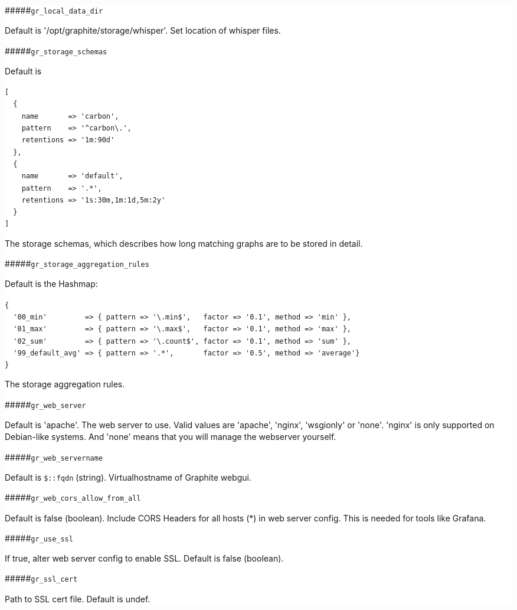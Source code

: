 #####`gr_local_data_dir`

Default is '/opt/graphite/storage/whisper'. Set location of whisper files.

#####`gr_storage_schemas`

Default is
```
[
  {
    name       => 'carbon',
    pattern    => '^carbon\.',
    retentions => '1m:90d'
  },
  {
    name       => 'default',
    pattern    => '.*',
    retentions => '1s:30m,1m:1d,5m:2y'
  }
]
```
The storage schemas, which describes how long matching graphs are to be stored in detail.

#####`gr_storage_aggregation_rules`

Default is the Hashmap:
```
{
  '00_min'         => { pattern => '\.min$',   factor => '0.1', method => 'min' },
  '01_max'         => { pattern => '\.max$',   factor => '0.1', method => 'max' },
  '02_sum'         => { pattern => '\.count$', factor => '0.1', method => 'sum' },
  '99_default_avg' => { pattern => '.*',       factor => '0.5', method => 'average'}
}
```
The storage aggregation rules.

#####`gr_web_server`

Default is 'apache'. The web server to use. Valid values are 'apache', 'nginx', 'wsgionly' or 'none'. 'nginx' is only supported on Debian-like systems. And 'none' means that you will manage the webserver yourself.

#####`gr_web_servername`

Default is `$::fqdn` (string). Virtualhostname of Graphite webgui.

#####`gr_web_cors_allow_from_all`

Default is false (boolean). Include CORS Headers for all hosts (*) in web server config.
This is needed for tools like Grafana.

#####`gr_use_ssl`

If true, alter web server config to enable SSL. Default is false (boolean).

#####`gr_ssl_cert`

Path to SSL cert file. Default is undef.
